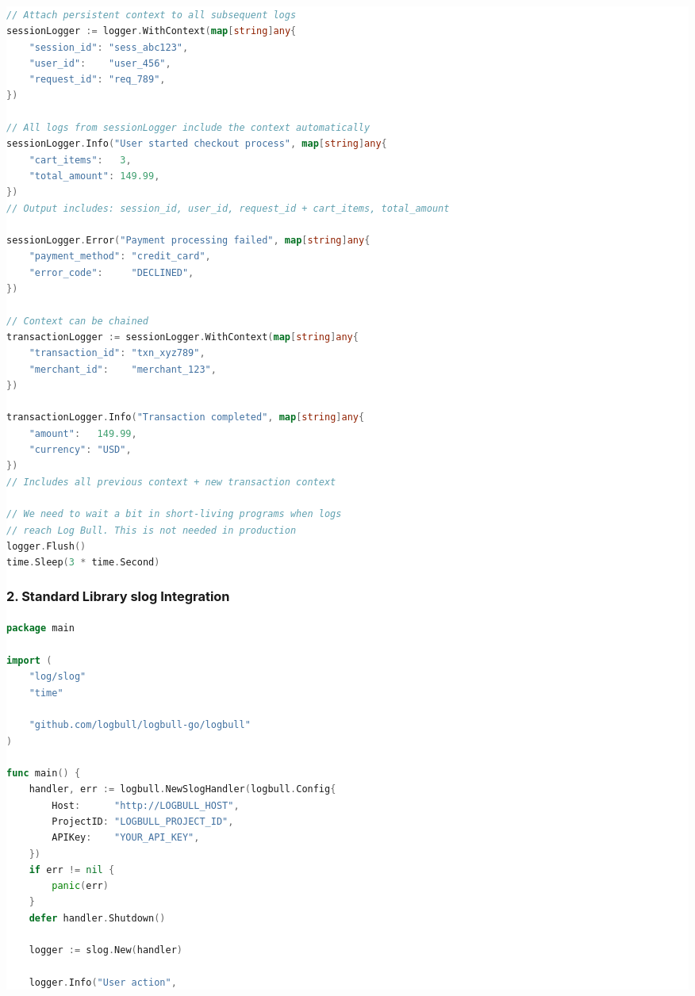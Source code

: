 ```go
// Attach persistent context to all subsequent logs
sessionLogger := logger.WithContext(map[string]any{
    "session_id": "sess_abc123",
    "user_id":    "user_456",
    "request_id": "req_789",
})

// All logs from sessionLogger include the context automatically
sessionLogger.Info("User started checkout process", map[string]any{
    "cart_items":   3,
    "total_amount": 149.99,
})
// Output includes: session_id, user_id, request_id + cart_items, total_amount

sessionLogger.Error("Payment processing failed", map[string]any{
    "payment_method": "credit_card",
    "error_code":     "DECLINED",
})

// Context can be chained
transactionLogger := sessionLogger.WithContext(map[string]any{
    "transaction_id": "txn_xyz789",
    "merchant_id":    "merchant_123",
})

transactionLogger.Info("Transaction completed", map[string]any{
    "amount":   149.99,
    "currency": "USD",
})
// Includes all previous context + new transaction context

// We need to wait a bit in short-living programs when logs
// reach Log Bull. This is not needed in production
logger.Flush()
time.Sleep(3 * time.Second)
```

### 2. Standard Library slog Integration

```go
package main

import (
    "log/slog"
    "time"

    "github.com/logbull/logbull-go/logbull"
)

func main() {
    handler, err := logbull.NewSlogHandler(logbull.Config{
        Host:      "http://LOGBULL_HOST",
        ProjectID: "LOGBULL_PROJECT_ID",
        APIKey:    "YOUR_API_KEY",
    })
    if err != nil {
        panic(err)
    }
    defer handler.Shutdown()

    logger := slog.New(handler)

    logger.Info("User action",
```